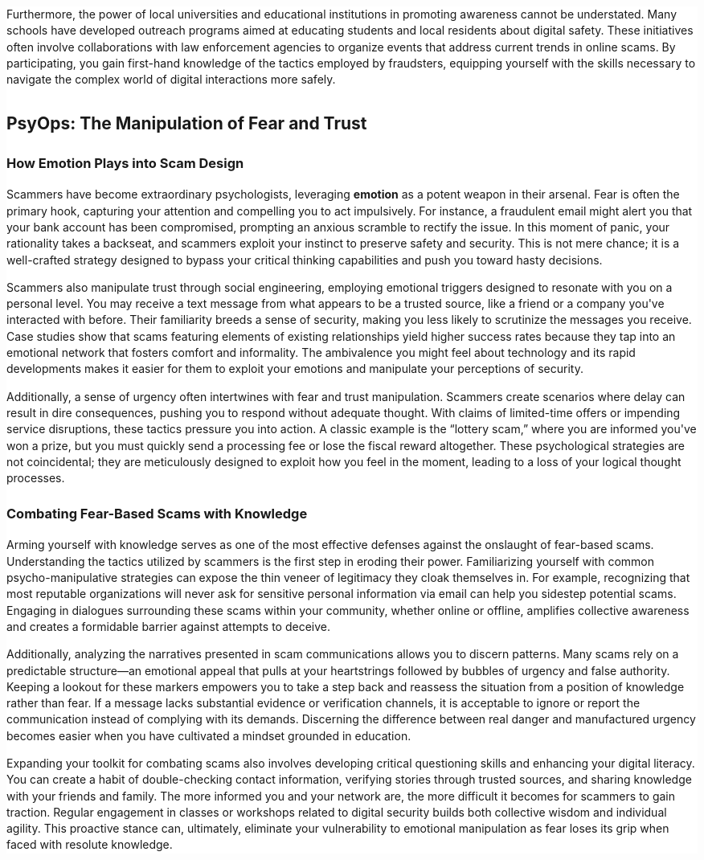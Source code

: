 <p>Furthermore, the power of local universities and educational institutions in promoting awareness cannot be understated. Many schools have developed outreach programs aimed at educating students and local residents about digital safety. These initiatives often involve collaborations with law enforcement agencies to organize events that address current trends in online scams. By participating, you gain first-hand knowledge of the tactics employed by fraudsters, equipping yourself with the skills necessary to navigate the complex world of digital interactions more safely.</p><h2>PsyOps: The Manipulation of Fear and Trust</h2>

<h3>How Emotion Plays into Scam Design</h3>

Scammers have become extraordinary psychologists, leveraging <strong>emotion</strong> as a potent weapon in their arsenal. Fear is often the primary hook, capturing your attention and compelling you to act impulsively. For instance, a fraudulent email might alert you that your bank account has been compromised, prompting an anxious scramble to rectify the issue. In this moment of panic, your rationality takes a backseat, and scammers exploit your instinct to preserve safety and security. This is not mere chance; it is a well-crafted strategy designed to bypass your critical thinking capabilities and push you toward hasty decisions.

Scammers also manipulate trust through social engineering, employing emotional triggers designed to resonate with you on a personal level. You may receive a text message from what appears to be a trusted source, like a friend or a company you've interacted with before. Their familiarity breeds a sense of security, making you less likely to scrutinize the messages you receive. Case studies show that scams featuring elements of existing relationships yield higher success rates because they tap into an emotional network that fosters comfort and informality. The ambivalence you might feel about technology and its rapid developments makes it easier for them to exploit your emotions and manipulate your perceptions of security.

Additionally, a sense of urgency often intertwines with fear and trust manipulation. Scammers create scenarios where delay can result in dire consequences, pushing you to respond without adequate thought. With claims of limited-time offers or impending service disruptions, these tactics pressure you into action. A classic example is the “lottery scam,” where you are informed you've won a prize, but you must quickly send a processing fee or lose the fiscal reward altogether. These psychological strategies are not coincidental; they are meticulously designed to exploit how you feel in the moment, leading to a loss of your logical thought processes.

<h3>Combating Fear-Based Scams with Knowledge</h3>

Arming yourself with knowledge serves as one of the most effective defenses against the onslaught of fear-based scams. Understanding the tactics utilized by scammers is the first step in eroding their power. Familiarizing yourself with common psycho-manipulative strategies can expose the thin veneer of legitimacy they cloak themselves in. For example, recognizing that most reputable organizations will never ask for sensitive personal information via email can help you sidestep potential scams. Engaging in dialogues surrounding these scams within your community, whether online or offline, amplifies collective awareness and creates a formidable barrier against attempts to deceive.

Additionally, analyzing the narratives presented in scam communications allows you to discern patterns. Many scams rely on a predictable structure—an emotional appeal that pulls at your heartstrings followed by bubbles of urgency and false authority. Keeping a lookout for these markers empowers you to take a step back and reassess the situation from a position of knowledge rather than fear. If a message lacks substantial evidence or verification channels, it is acceptable to ignore or report the communication instead of complying with its demands. Discerning the difference between real danger and manufactured urgency becomes easier when you have cultivated a mindset grounded in education.

Expanding your toolkit for combating scams also involves developing critical questioning skills and enhancing your digital literacy. You can create a habit of double-checking contact information, verifying stories through trusted sources, and sharing knowledge with your friends and family. The more informed you and your network are, the more difficult it becomes for scammers to gain traction. Regular engagement in classes or workshops related to digital security builds both collective wisdom and individual agility. This proactive stance can, ultimately, eliminate your vulnerability to emotional manipulation as fear loses its grip when faced with resolute knowledge.
